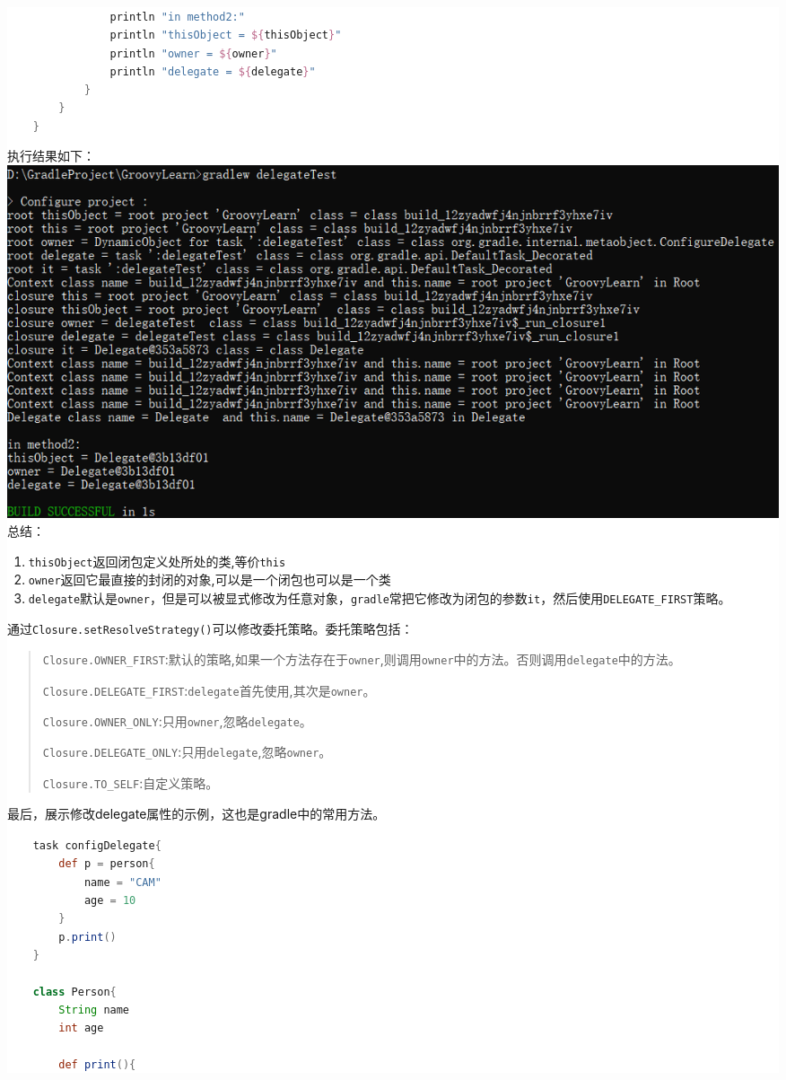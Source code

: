 ``` groovy
                println "in method2:"
                println "thisObject = ${thisObject}"
                println "owner = ${owner}"
                println "delegate = ${delegate}"
            }
        }
    }

```

执行结果如下：
![三个属性的测试](./img/enclosure_delegate1.png)
总结：

1. `thisObject`返回闭包定义处所处的类,等价`this`
2. `owner`返回它最直接的封闭的对象,可以是一个闭包也可以是一个类
3. `delegate`默认是`owner`，但是可以被显式修改为任意对象，`gradle`常把它修改为闭包的参数`it`，然后使用`DELEGATE_FIRST`策略。

通过`Closure.setResolveStrategy()`可以修改委托策略。委托策略包括：
> `Closure.OWNER_FIRST`:默认的策略,如果一个方法存在于`owner`,则调用`owner`中的方法。否则调用`delegate`中的方法。
> 
> `Closure.DELEGATE_FIRST`:`delegate`首先使用,其次是`owner`。
> 
> `Closure.OWNER_ONLY`:只用`owner`,忽略`delegate`。
> 
> `Closure.DELEGATE_ONLY`:只用`delegate`,忽略`owner`。
> 
> `Closure.TO_SELF`:自定义策略。

最后，展示修改delegate属性的示例，这也是gradle中的常用方法。

``` groovy
    task configDelegate{
        def p = person{
            name = "CAM"
            age = 10
        }
        p.print()
    }

    class Person{
        String name
        int age

        def print(){
```